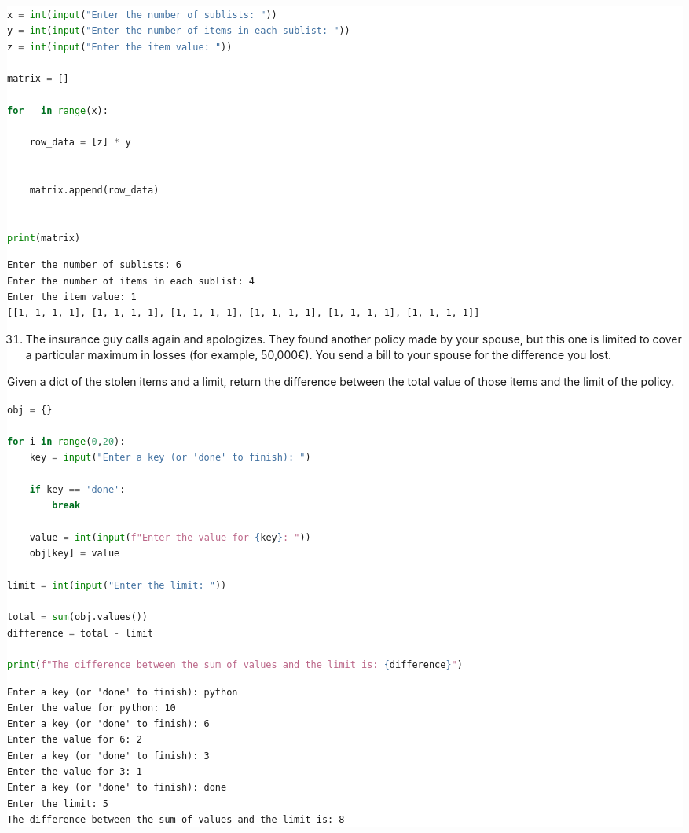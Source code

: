 
```python
x = int(input("Enter the number of sublists: "))
y = int(input("Enter the number of items in each sublist: "))
z = int(input("Enter the item value: "))

matrix = [] 

for _ in range(x): 
    
    row_data = [z] * y
    
    
    matrix.append(row_data)


print(matrix)
```

    Enter the number of sublists: 6
    Enter the number of items in each sublist: 4
    Enter the item value: 1
    [[1, 1, 1, 1], [1, 1, 1, 1], [1, 1, 1, 1], [1, 1, 1, 1], [1, 1, 1, 1], [1, 1, 1, 1]]
    

31) The insurance guy calls again and apologizes. They found another policy made by your spouse, but this one is limited to cover a particular maximum in losses (for example, 50,000€). You send a bill to your spouse for the difference you lost.

Given a dict of the stolen items and a limit, return the difference between the total value of those items and the limit of the policy.


```python
obj = {}

for i in range(0,20):             
    key = input("Enter a key (or 'done' to finish): ")

    if key == 'done':
        break                                

    value = int(input(f"Enter the value for {key}: "))
    obj[key] = value

limit = int(input("Enter the limit: "))

total = sum(obj.values())
difference = total - limit

print(f"The difference between the sum of values and the limit is: {difference}")
```

    Enter a key (or 'done' to finish): python
    Enter the value for python: 10
    Enter a key (or 'done' to finish): 6
    Enter the value for 6: 2
    Enter a key (or 'done' to finish): 3
    Enter the value for 3: 1
    Enter a key (or 'done' to finish): done
    Enter the limit: 5
    The difference between the sum of values and the limit is: 8
    